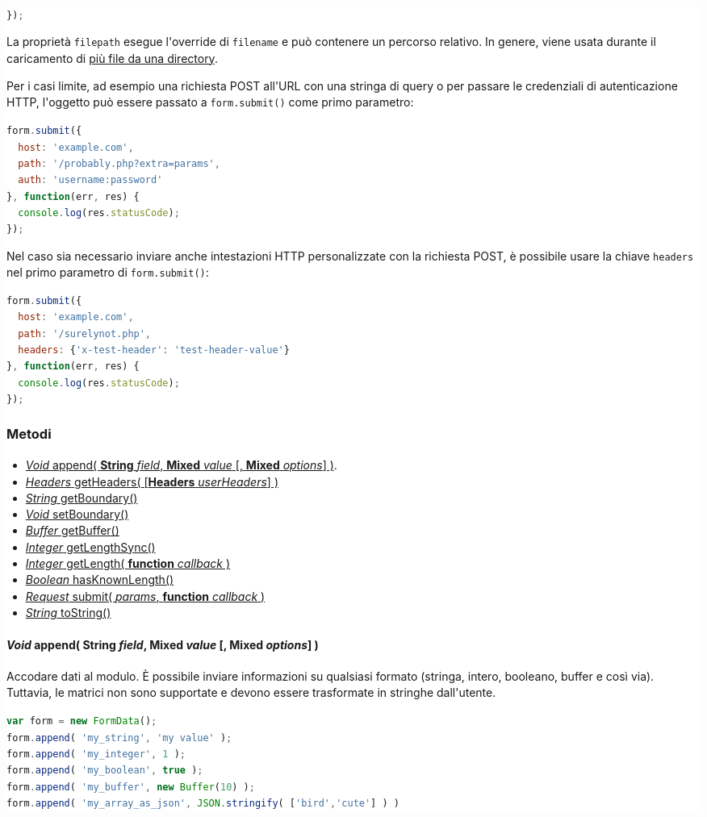 ``` javascript
});
```

La proprietà `filepath` esegue l'override di `filename` e può contenere un percorso relativo. In genere, viene usata durante il caricamento di [più file da una directory](https://wicg.github.io/entries-api/#dom-htmlinputelement-webkitdirectory).

Per i casi limite, ad esempio una richiesta POST all'URL con una stringa di query o per passare le credenziali di autenticazione HTTP, l'oggetto può essere passato a `form.submit()` come primo parametro:

``` javascript
form.submit({
  host: 'example.com',
  path: '/probably.php?extra=params',
  auth: 'username:password'
}, function(err, res) {
  console.log(res.statusCode);
});
```

Nel caso sia necessario inviare anche intestazioni HTTP personalizzate con la richiesta POST, è possibile usare la chiave `headers` nel primo parametro di `form.submit()`:

``` javascript
form.submit({
  host: 'example.com',
  path: '/surelynot.php',
  headers: {'x-test-header': 'test-header-value'}
}, function(err, res) {
  console.log(res.statusCode);
});
```

### <a name="methods"></a>Metodi

- [_Void_ append( **String** _field_, **Mixed** _value_ [, **Mixed** _options_] )](https://github.com/form-data/form-data#void-append-string-field-mixed-value--mixed-options-).
- [_Headers_ getHeaders( [**Headers** _userHeaders_] )](https://github.com/form-data/form-data#array-getheaders-array-userheaders-)
- [_String_ getBoundary()](https://github.com/form-data/form-data#string-getboundary)
- [_Void_ setBoundary()](https://github.com/form-data/form-data#void-setboundary)
- [_Buffer_ getBuffer()](https://github.com/form-data/form-data#buffer-getbuffer)
- [_Integer_ getLengthSync()](https://github.com/form-data/form-data#integer-getlengthsync)
- [_Integer_ getLength( **function** _callback_ )](https://github.com/form-data/form-data#integer-getlength-function-callback-)
- [_Boolean_ hasKnownLength()](https://github.com/form-data/form-data#boolean-hasknownlength)
- [_Request_ submit( _params_, **function** _callback_ )](https://github.com/form-data/form-data#request-submit-params-function-callback-)
- [_String_ toString()](https://github.com/form-data/form-data#string-tostring)

#### <a name="_void_-append-string-_field_-mixed-_value_--mixed-_options_-"></a>_Void_ append( **String** _field_, **Mixed** _value_ [, **Mixed** _options_] )
Accodare dati al modulo. È possibile inviare informazioni su qualsiasi formato (stringa, intero, booleano, buffer e così via). Tuttavia, le matrici non sono supportate e devono essere trasformate in stringhe dall'utente.
```javascript
var form = new FormData();
form.append( 'my_string', 'my value' );
form.append( 'my_integer', 1 );
form.append( 'my_boolean', true );
form.append( 'my_buffer', new Buffer(10) );
form.append( 'my_array_as_json', JSON.stringify( ['bird','cute'] ) )
```


[xhr2-fd]: http://dev.w3.org/2006/webapi/XMLHttpRequest-2/Overview.html#the-formdata-interface